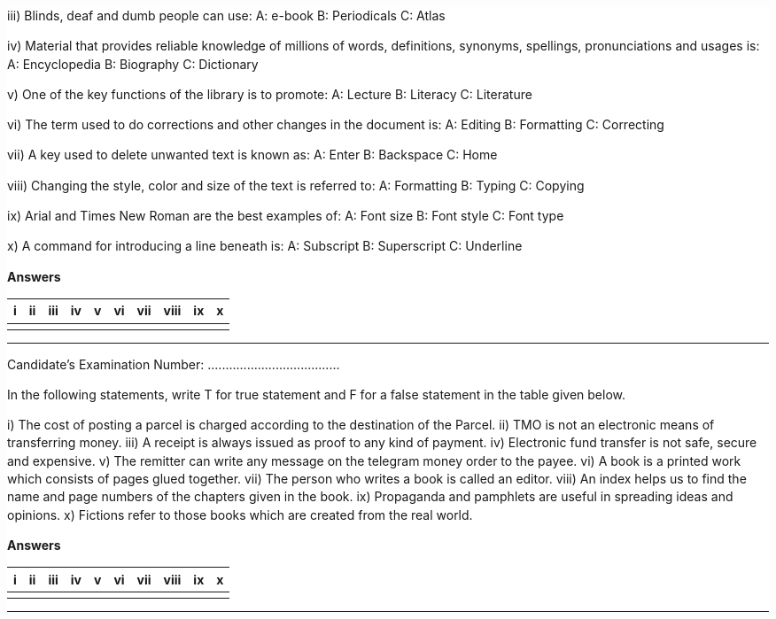 iii) Blinds, deaf and dumb people can use:
    A: e-book B: Periodicals C: Atlas

iv) Material that provides reliable knowledge of millions of words, definitions, synonyms, spellings, pronunciations and usages is:
    A: Encyclopedia B: Biography C: Dictionary

v) One of the key functions of the library is to promote:
    A: Lecture B: Literacy C: Literature

vi) The term used to do corrections and other changes in the document is:
    A: Editing B: Formatting C: Correcting

vii) A key used to delete unwanted text is known as:
    A: Enter B: Backspace C: Home

viii) Changing the style, color and size of the text is referred to:
    A: Formatting B: Typing C: Copying

ix) Arial and Times New Roman are the best examples of:
    A: Font size B: Font style C: Font type

x) A command for introducing a line beneath is:
    A: Subscript B: Superscript C: Underline

**Answers**

| i | ii | iii | iv | v | vi | vii | viii | ix | x |
|---|----|-----|----|---|----|-----|------|----|---|
|   |    |     |    |   |    |     |      |    |   |

---

Candidate’s Examination Number: .....................................

In the following statements, write T for true statement and F for a false statement in the table given below.

i) The cost of posting a parcel is charged according to the destination of the Parcel.
ii) TMO is not an electronic means of transferring money.
iii) A receipt is always issued as proof to any kind of payment.
iv) Electronic fund transfer is not safe, secure and expensive.
v) The remitter can write any message on the telegram money order to the payee.
vi) A book is a printed work which consists of pages glued together.
vii) The person who writes a book is called an editor.
viii) An index helps us to find the name and page numbers of the chapters given in the book.
ix) Propaganda and pamphlets are useful in spreading ideas and opinions.
x) Fictions refer to those books which are created from the real world.

**Answers**

| i | ii | iii | iv | v | vi | vii | viii | ix | x |
|---|----|-----|----|---|----|-----|------|----|---|
|   |    |     |    |   |    |     |      |    |   |

---
